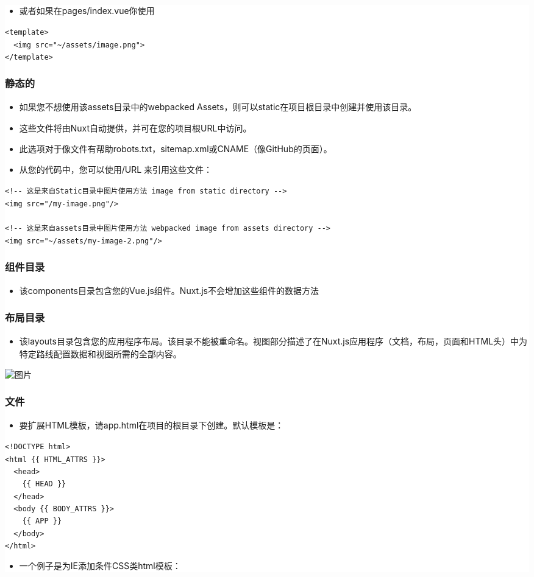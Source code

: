 * 或者如果在pages/index.vue你使用

```
<template>
  <img src="~/assets/image.png">
</template>

```

### 静态的

* 如果您不想使用该assets目录中的webpacked Assets，则可以static在项目根目录中创建并使用该目录。

* 这些文件将由Nuxt自动提供，并可在您的项目根URL中访问。

* 此选项对于像文件有帮助robots.txt，sitemap.xml或CNAME（像GitHub的页面）。

* 从您的代码中，您可以使用/URL 来引用这些文件：

```
<!-- 这是来自Static目录中图片使用方法 image from static directory -->
<img src="/my-image.png"/>

<!-- 这是来自assets目录中图片使用方法 webpacked image from assets directory -->
<img src="~/assets/my-image-2.png"/>

```

### 组件目录

* 该components目录包含您的Vue.js组件。Nuxt.js不会增加这些组件的数据方法

### 布局目录

* 该layouts目录包含您的应用程序布局。该目录不能被重命名。视图部分描述了在Nuxt.js应用程序（文档，布局，页面和HTML头）中为特定路线配置数据和视图所需的全部内容。

![图片](https://nuxtjs.org/nuxt-views-schema.png)

### 文件

* 要扩展HTML模板，请app.html在项目的根目录下创建。默认模板是：

```
<!DOCTYPE html>
<html {{ HTML_ATTRS }}>
  <head>
    {{ HEAD }}
  </head>
  <body {{ BODY_ATTRS }}>
    {{ APP }}
  </body>
</html>

```

* 一个例子是为IE添加条件CSS类html模板：
